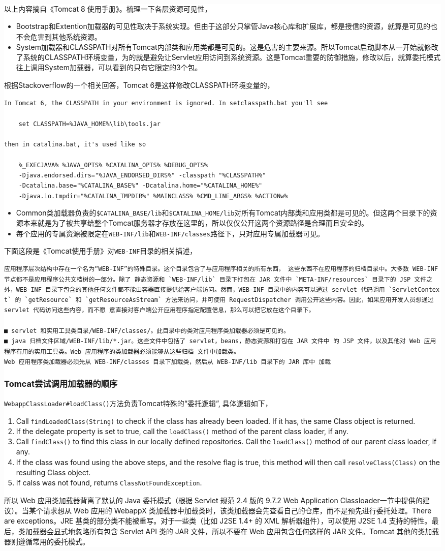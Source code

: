 以上内容摘自《Tomcat 8 使用手册》。梳理一下各层资源可见性，
* Bootstrap和Extention加载器的可见性取决于系统实现。但由于这部分只掌管Java核心库和扩展库，都是授信的资源，就算是可见的也不会危害到其他系统资源。
* System加载器和CLASSPATH对所有Tomcat内部类和应用类都是可见的。这是危害的主要来源。所以Tomcat启动脚本从一开始就修改了系统的CLASSPATH环境变量，为的就是避免让Servlet应用访问到系统资源。这是Tomcat重要的防御措施，修改以后，就算委托模式往上调用System加载器，可以看到的只有它限定的3个包。

根据Stackoverflow的一个相关回答，Tomcat 6是这样修改CLASSPATH环境变量的，
```
In Tomcat 6, the CLASSPATH in your environment is ignored. In setclasspath.bat you'll see

    set CLASSPATH=%JAVA_HOME%\lib\tools.jar

then in catalina.bat, it's used like so

    %_EXECJAVA% %JAVA_OPTS% %CATALINA_OPTS% %DEBUG_OPTS%
    -Djava.endorsed.dirs="%JAVA_ENDORSED_DIRS%" -classpath "%CLASSPATH%"
    -Dcatalina.base="%CATALINA_BASE%" -Dcatalina.home="%CATALINA_HOME%"
    -Djava.io.tmpdir="%CATALINA_TMPDIR%" %MAINCLASS% %CMD_LINE_ARGS% %ACTIONw%
```

* Common类加载器负责的`$CATALINA_BASE/lib`和`$CATALINA_HOME/lib`对所有Tomcat内部类和应用类都是可见的。但这两个目录下的资源本来就是为了被共享给整个Tomcat服务器才存放在这里的，所以仅仅公开这两个资源路径是合理而且安全的。
* 每个应用的专属资源被限定在`WEB-INF/lib`和`WEB-INF/classes`路径下，只对应用专属加载器可见。

下面这段是《Tomcat使用手册》对`WEB-INF`目录的相关描述，
```
应用程序层次结构中存在一个名为“WEB-INF”的特殊目录。这个目录包含了与应用程序相关的所有东西， 这些东西不在应用程序的归档目录中。大多数 WEB-INF 节点都不是应用程序公共文档树的一部分。除了 静态资源和 `WEB-INF/lib` 目录下打包在 JAR 文件中 `META-INF/resources` 目录下的 JSP 文件之外，WEB-INF 目录下包含的其他任何文件都不能由容器直接提供给客户端访问。然而，WEB-INF 目录中的内容可以通过 servlet 代码调用 `ServletContext` 的 `getResource` 和 `getResourceAsStream` 方法来访问，并可使用 RequestDispatcher 调用公开这些内容。因此，如果应用开发人员想通过 servlet 代码访问这些内容，而不愿 意直接对客户端公开应用程序指定配置信息，那么可以把它放在这个目录下。

■ servlet 和实用工具类目录/WEB-INF/classes/。此目录中的类对应用程序类加载器必须是可见的。
■ java 归档文件区域/WEB-INF/lib/*.jar。这些文件中包括了 servlet，beans，静态资源和打包在 JAR 文件中 的 JSP 文件，以及其他对 Web 应用程序有用的实用工具类。Web 应用程序的类加载器必须能够从这些归档 文件中加载类。
Web 应用程序类加载器必须先从 WEB-INF/classes 目录下加载类，然后从 WEB-INF/lib 目录下的 JAR 库中 加载
```

### Tomcat尝试调用加载器的顺序
`WebappClassLoader#loadClass()`方法负责Tomcat特殊的“委托逻辑”, 具体逻辑如下，

1. Call `findLoadedClass(String)` to check if the class has already been loaded.  If it has, the same Class object is returned.
2. If the delegate property is set to true, call the `loadClass()` method of the parent class loader, if any.
3. Call `findClass()` to find this class in our locally defined repositories. Call the `loadClass()` method of our parent class loader, if any.
4. If the class was found using the above steps, and the resolve flag is true, this method will then call `resolveClass(Class)` on the resulting Class object.
5. If calss was not found, returns `ClassNotFoundException`.


所以 Web 应用类加载器背离了默认的 Java 委托模式（根据 Servlet 规范 2.4 版的 9.7.2 Web Application Classloader一节中提供的建议）。当某个请求想从 Web 应用的 WebappX 类加载器中加载类时，该类加载器会先查看自己的仓库，而不是预先进行委托处理。There are exceptions。JRE 基类的部分类不能被重写。对于一些类（比如 J2SE 1.4+ 的 XML 解析器组件），可以使用 J2SE 1.4 支持的特性。最后，类加载器会显式地忽略所有包含 Servlet API 类的 JAR 文件，所以不要在 Web 应用包含任何这样的 JAR 文件。Tomcat 其他的类加载器则遵循常用的委托模式。
